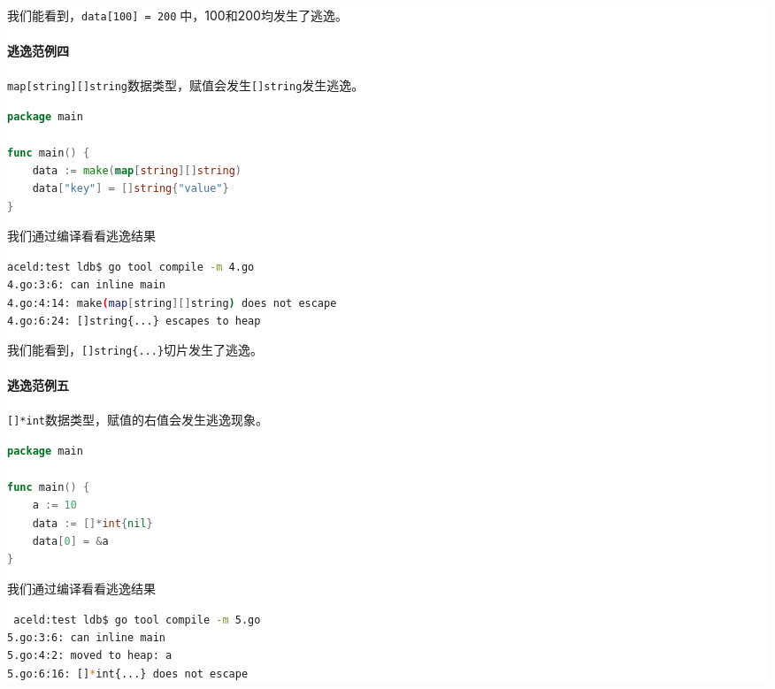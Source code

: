 
我们能看到，`data[100] = 200` 中，100和200均发生了逃逸。



#### 逃逸范例四



`map[string][]string`数据类型，赋值会发生`[]string`发生逃逸。



```go
package main

func main() {
    data := make(map[string][]string)
    data["key"] = []string{"value"}
}
```



我们通过编译看看逃逸结果



```bash
aceld:test ldb$ go tool compile -m 4.go
4.go:3:6: can inline main
4.go:4:14: make(map[string][]string) does not escape
4.go:6:24: []string{...} escapes to heap
```



我们能看到，`[]string{...}`切片发生了逃逸。



#### 逃逸范例五



`[]*int`数据类型，赋值的右值会发生逃逸现象。



```go
package main

func main() {
    a := 10
    data := []*int{nil}
    data[0] = &a
}
```



我们通过编译看看逃逸结果



```bash
 aceld:test ldb$ go tool compile -m 5.go
5.go:3:6: can inline main
5.go:4:2: moved to heap: a
5.go:6:16: []*int{...} does not escape
```
